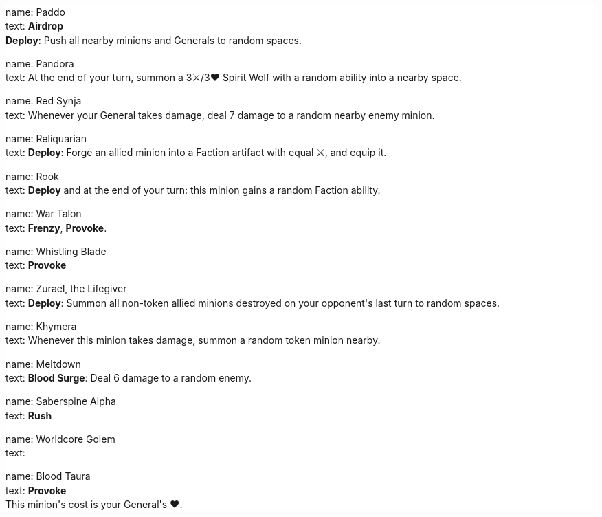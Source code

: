 name:     Paddo<br>
text:     **Airdrop**<br>
          **Deploy**: Push all nearby minions and Generals to random spaces.

name:     Pandora<br>
text:     At the end of your turn, summon a 3⚔️/3❤️ Spirit Wolf with a random ability into a nearby space.

name:     Red Synja<br>
text:     Whenever your General takes damage, deal 7 damage to a random nearby enemy minion.

name:     Reliquarian<br>
text:     **Deploy**: Forge an allied minion into a Faction artifact with equal ⚔️, and equip it.

name:     Rook<br>
text:     **Deploy** and at the end of your turn: this minion gains a random Faction ability.

name:     War Talon<br>
text:     **Frenzy**, **Provoke**.

name:     Whistling Blade<br>
text:     **Provoke**

name:     Zurael, the Lifegiver<br>
text:     **Deploy**: Summon all non-token allied minions destroyed on your opponent's last turn to random spaces.

name:     Khymera<br>
text:     Whenever this minion takes damage, summon a random token minion nearby.

name:     Meltdown<br>
text:     **Blood Surge**: Deal 6 damage to a random enemy.

name:     Saberspine Alpha<br>
text:     **Rush**

name:     Worldcore Golem<br>
text:

name:     Blood Taura<br>
text:     **Provoke**<br>
          This minion's cost is your General's ❤️.
